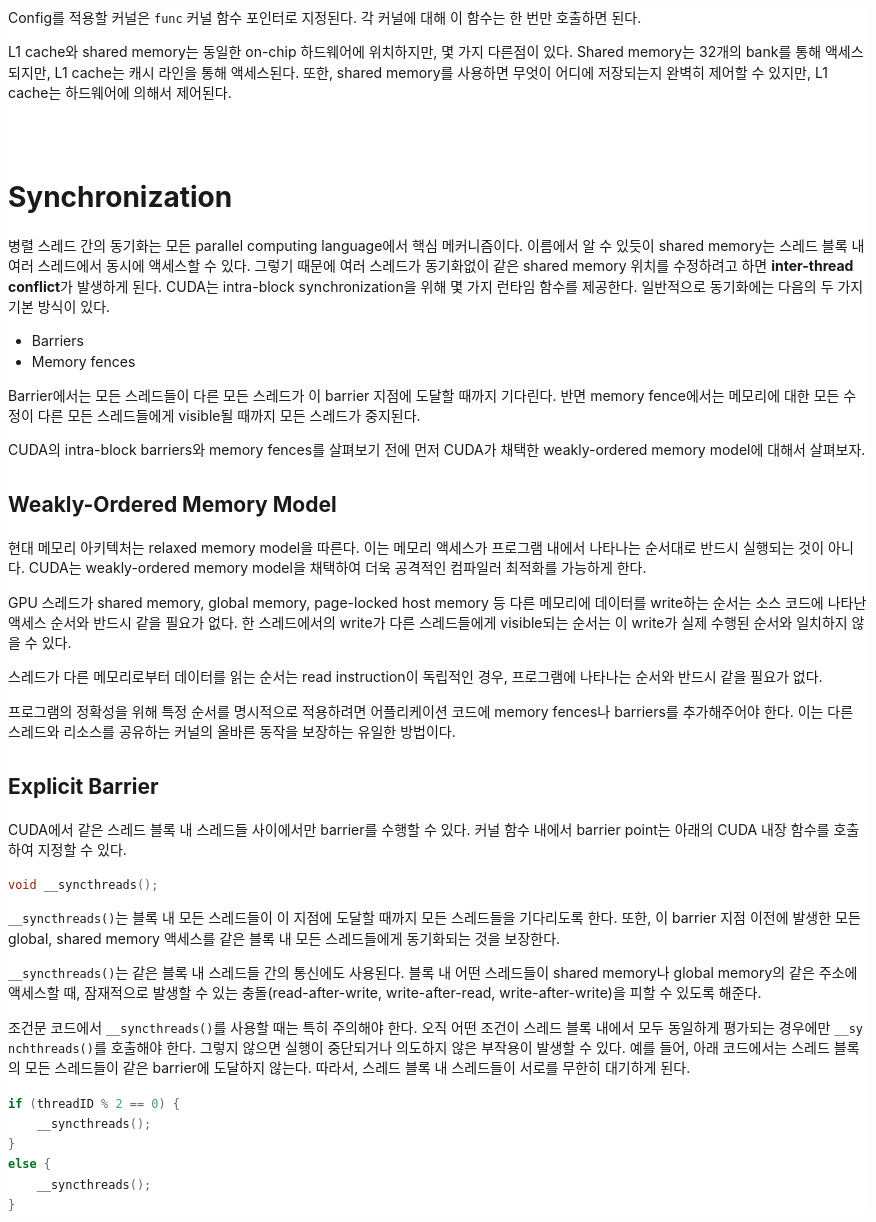 Config를 적용할 커널은 `func` 커널 함수 포인터로 지정된다. 각 커널에 대해 이 함수는 한 번만 호출하면 된다.

L1 cache와 shared memory는 동일한 on-chip 하드웨어에 위치하지만, 몇 가지 다른점이 있다. Shared memory는 32개의 bank를 통해 액세스되지만, L1 cache는 캐시 라인을 통해 액세스된다. 또한, shared memory를 사용하면 무엇이 어디에 저장되는지 완벽히 제어할 수 있지만, L1 cache는 하드웨어에 의해서 제어된다.

<br>

# Synchronization

병렬 스레드 간의 동기화는 모든 parallel computing language에서 핵심 메커니즘이다. 이름에서 알 수 있듯이 shared memory는 스레드 블록 내 여러 스레드에서 동시에 액세스할 수 있다. 그렇기 때문에 여러 스레드가 동기화없이 같은 shared memory 위치를 수정하려고 하면 **inter-thread conflict**가 발생하게 된다. CUDA는 intra-block synchronization을 위해 몇 가지 런타임 함수를 제공한다. 일반적으로 동기화에는 다음의 두 가지 기본 방식이 있다.

- Barriers
- Memory fences

Barrier에서는 모든 스레드들이 다른 모든 스레드가 이 barrier 지점에 도달할 때까지 기다린다. 반면 memory fence에서는 메모리에 대한 모든 수정이 다른 모든 스레드들에게 visible될 때까지 모든 스레드가 중지된다.

CUDA의 intra-block barriers와 memory fences를 살펴보기 전에 먼저 CUDA가 채택한 weakly-ordered memory model에 대해서 살펴보자.

## Weakly-Ordered Memory Model

현대 메모리 아키텍처는 relaxed memory model을 따른다. 이는 메모리 액세스가 프로그램 내에서 나타나는 순서대로 반드시 실행되는 것이 아니다. CUDA는 weakly-ordered memory model을 채택하여 더욱 공격적인 컴파일러 최적화를 가능하게 한다.

GPU 스레드가 shared memory, global memory, page-locked host memory 등 다른 메모리에 데이터를 write하는 순서는 소스 코드에 나타난 액세스 순서와 반드시 같을 필요가 없다. 한 스레드에서의 write가 다른 스레드들에게 visible되는 순서는 이 write가 실제 수행된 순서와 일치하지 않을 수 있다.

스레드가 다른 메모리로부터 데이터를 읽는 순서는 read instruction이 독립적인 경우, 프로그램에 나타나는 순서와 반드시 같을 필요가 없다.

프로그램의 정확성을 위해 특정 순서를 명시적으로 적용하려면 어플리케이션 코드에 memory fences나 barriers를 추가해주어야 한다. 이는 다른 스레드와 리소스를 공유하는 커널의 올바른 동작을 보장하는 유일한 방법이다.

## Explicit Barrier

CUDA에서 같은 스레드 블록 내 스레드들 사이에서만 barrier를 수행할 수 있다. 커널 함수 내에서 barrier point는 아래의 CUDA 내장 함수를 호출하여 지정할 수 있다.
```c++
void __syncthreads();
```

`__syncthreads()`는 블록 내 모든 스레드들이 이 지점에 도달할 때까지 모든 스레드들을 기다리도록 한다. 또한, 이 barrier 지점 이전에 발생한 모든 global, shared memory 액세스를 같은 블록 내 모든 스레드들에게 동기화되는 것을 보장한다.

`__syncthreads()`는 같은 블록 내 스레드들 간의 통신에도 사용된다. 블록 내 어떤 스레드들이 shared memory나 global memory의 같은 주소에 액세스할 때, 잠재적으로 발생할 수 있는 충돌(read-after-write, write-after-read, write-after-write)을 피할 수 있도록 해준다.

조건문 코드에서 `__syncthreads()`를 사용할 때는 특히 주의해야 한다. 오직 어떤 조건이 스레드 블록 내에서 모두 동일하게 평가되는 경우에만 `__synchthreads()`를 호출해야 한다. 그렇지 않으면 실행이 중단되거나 의도하지 않은 부작용이 발생할 수 있다. 예를 들어, 아래 코드에서는 스레드 블록의 모든 스레드들이 같은 barrier에 도달하지 않는다. 따라서, 스레드 블록 내 스레드들이 서로를 무한히 대기하게 된다.
```c++
if (threadID % 2 == 0) {
    __syncthreads();
}
else {
    __syncthreads();
}
```

